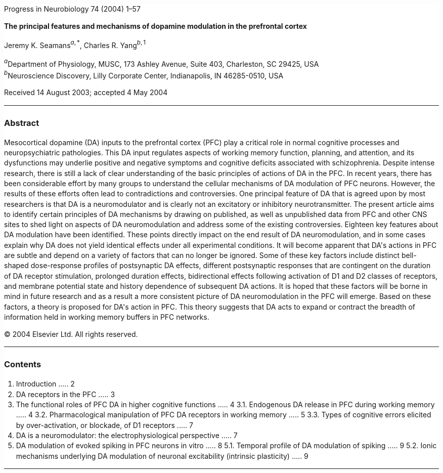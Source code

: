 
Progress in Neurobiology 74 (2004) 1–57

**The principal features and mechanisms of dopamine modulation in the prefrontal cortex**

Jeremy K. Seamans${}^{a,*}$, Charles R. Yang${}^{b,1}$

${}^{a}$Department of Physiology, MUSC, 173 Ashley Avenue, Suite 403, Charleston, SC 29425, USA  
${}^{b}$Neuroscience Discovery, Lilly Corporate Center, Indianapolis, IN 46285-0510, USA  

Received 14 August 2003; accepted 4 May 2004

---

### Abstract

Mesocortical dopamine (DA) inputs to the prefrontal cortex (PFC) play a critical role in normal cognitive processes and neuropsychiatric pathologies. This DA input regulates aspects of working memory function, planning, and attention, and its dysfunctions may underlie positive and negative symptoms and cognitive deficits associated with schizophrenia. Despite intense research, there is still a lack of clear understanding of the basic principles of actions of DA in the PFC. In recent years, there has been considerable effort by many groups to understand the cellular mechanisms of DA modulation of PFC neurons. However, the results of these efforts often lead to contradictions and controversies. One principal feature of DA that is agreed upon by most researchers is that DA is a neuromodulator and is clearly not an excitatory or inhibitory neurotransmitter. The present article aims to identify certain principles of DA mechanisms by drawing on published, as well as unpublished data from PFC and other CNS sites to shed light on aspects of DA neuromodulation and address some of the existing controversies. Eighteen key features about DA modulation have been identified. These points directly impact on the end result of DA neuromodulation, and in some cases explain why DA does not yield identical effects under all experimental conditions. It will become apparent that DA's actions in PFC are subtle and depend on a variety of factors that can no longer be ignored. Some of these key factors include distinct bell-shaped dose-response profiles of postsynaptic DA effects, different postsynaptic responses that are contingent on the duration of DA receptor stimulation, prolonged duration effects, bidirectional effects following activation of D1 and D2 classes of receptors, and membrane potential state and history dependence of subsequent DA actions. It is hoped that these factors will be borne in mind in future research and as a result a more consistent picture of DA neuromodulation in the PFC will emerge. Based on these factors, a theory is proposed for DA's action in PFC. This theory suggests that DA acts to expand or contract the breadth of information held in working memory buffers in PFC networks.

© 2004 Elsevier Ltd. All rights reserved.

---

### Contents

1. Introduction ..... 2
2. DA receptors in the PFC ..... 3
3. The functional roles of PFC DA in higher cognitive functions ..... 4
   3.1. Endogenous DA release in PFC during working memory ..... 4
   3.2. Pharmacological manipulation of PFC DA receptors in working memory ..... 5
   3.3. Types of cognitive errors elicited by over-activation, or blockade, of D1 receptors ..... 7
4. DA is a neuromodulator: the electrophysiological perspective ..... 7
5. DA modulation of evoked spiking in PFC neurons in vitro ..... 8
   5.1. Temporal profile of DA modulation of spiking ..... 9
   5.2. Ionic mechanisms underlying DA modulation of neuronal excitability (intrinsic plasticity) ..... 9

---